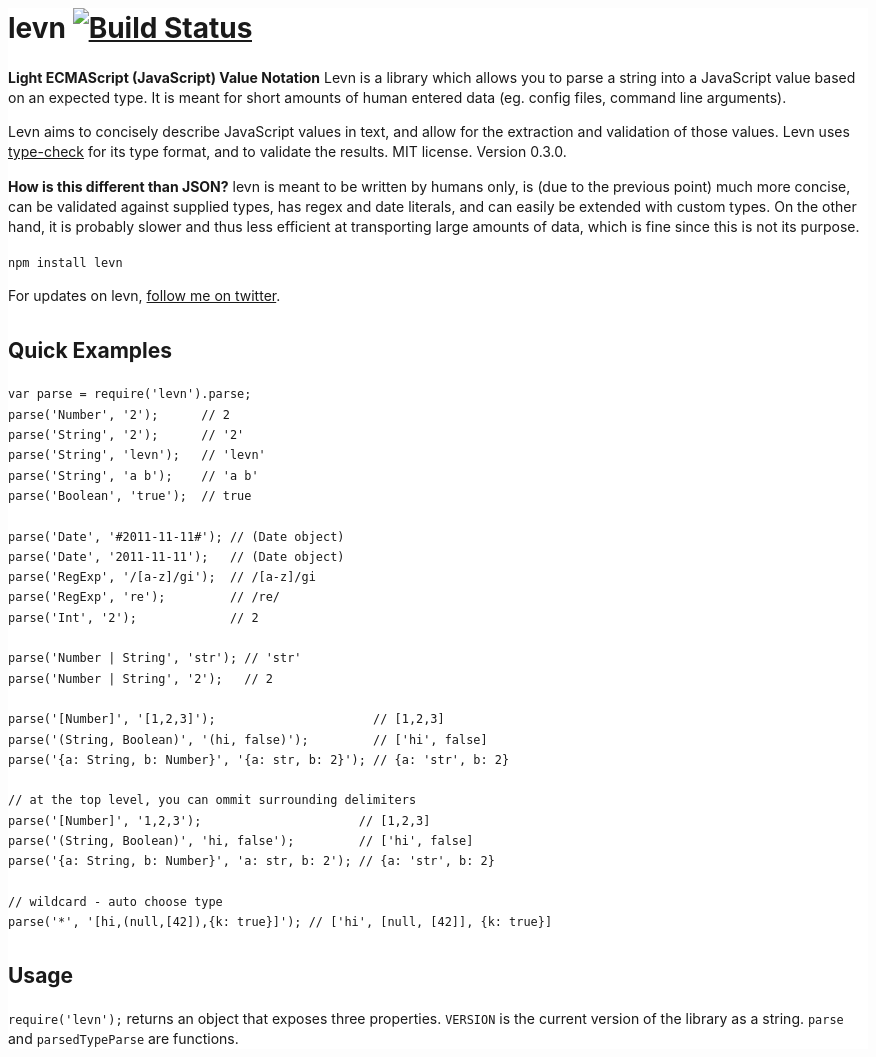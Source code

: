 levn [![Build Status](https://travis-ci.org/gkz/levn.png)](https://travis-ci.org/gkz/levn) <span id="levn"></span>
==================================================================================================================

**Light ECMAScript (JavaScript) Value Notation** Levn is a library which allows you to parse a string into a JavaScript value based on an expected type. It is meant for short amounts of human entered data (eg. config files, command line arguments).

Levn aims to concisely describe JavaScript values in text, and allow for the extraction and validation of those values. Levn uses [type-check](https://github.com/gkz/type-check) for its type format, and to validate the results. MIT license. Version 0.3.0.

**How is this different than JSON?** levn is meant to be written by humans only, is (due to the previous point) much more concise, can be validated against supplied types, has regex and date literals, and can easily be extended with custom types. On the other hand, it is probably slower and thus less efficient at transporting large amounts of data, which is fine since this is not its purpose.

    npm install levn

For updates on levn, [follow me on twitter](https://twitter.com/gkzahariev).

Quick Examples
--------------

    var parse = require('levn').parse;
    parse('Number', '2');      // 2
    parse('String', '2');      // '2'
    parse('String', 'levn');   // 'levn'
    parse('String', 'a b');    // 'a b'
    parse('Boolean', 'true');  // true

    parse('Date', '#2011-11-11#'); // (Date object)
    parse('Date', '2011-11-11');   // (Date object)
    parse('RegExp', '/[a-z]/gi');  // /[a-z]/gi
    parse('RegExp', 're');         // /re/
    parse('Int', '2');             // 2

    parse('Number | String', 'str'); // 'str'
    parse('Number | String', '2');   // 2

    parse('[Number]', '[1,2,3]');                      // [1,2,3]
    parse('(String, Boolean)', '(hi, false)');         // ['hi', false]
    parse('{a: String, b: Number}', '{a: str, b: 2}'); // {a: 'str', b: 2}

    // at the top level, you can ommit surrounding delimiters
    parse('[Number]', '1,2,3');                      // [1,2,3]
    parse('(String, Boolean)', 'hi, false');         // ['hi', false]
    parse('{a: String, b: Number}', 'a: str, b: 2'); // {a: 'str', b: 2}

    // wildcard - auto choose type
    parse('*', '[hi,(null,[42]),{k: true}]'); // ['hi', [null, [42]], {k: true}]

Usage
-----

`require('levn');` returns an object that exposes three properties. `VERSION` is the current version of the library as a string. `parse` and `parsedTypeParse` are functions.
